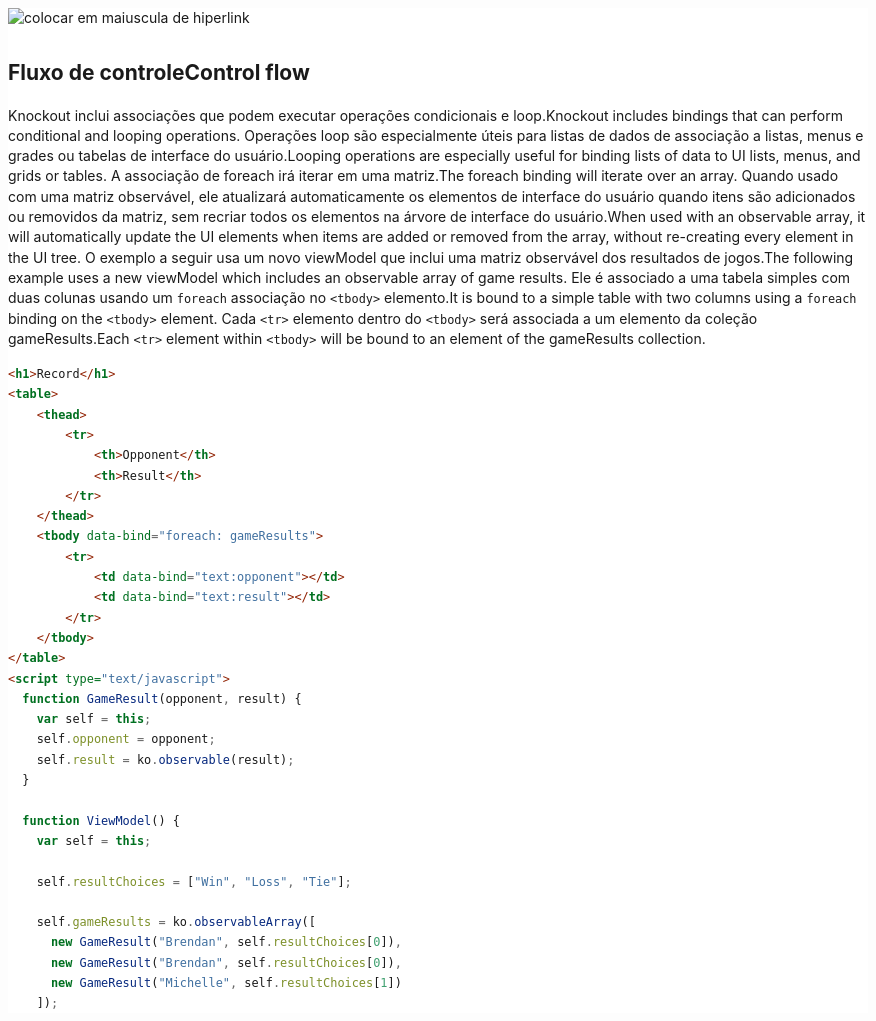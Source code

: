 ![colocar em maiuscula de hiperlink](knockout/_static/hyperlink-caps-screenshot.png)

## <a name="control-flow"></a><span data-ttu-id="b35d9-174">Fluxo de controle</span><span class="sxs-lookup"><span data-stu-id="b35d9-174">Control flow</span></span>

<span data-ttu-id="b35d9-175">Knockout inclui associações que podem executar operações condicionais e loop.</span><span class="sxs-lookup"><span data-stu-id="b35d9-175">Knockout includes bindings that can perform conditional and looping operations.</span></span> <span data-ttu-id="b35d9-176">Operações loop são especialmente úteis para listas de dados de associação a listas, menus e grades ou tabelas de interface do usuário.</span><span class="sxs-lookup"><span data-stu-id="b35d9-176">Looping operations are especially useful for binding lists of data to UI lists, menus, and grids or tables.</span></span> <span data-ttu-id="b35d9-177">A associação de foreach irá iterar em uma matriz.</span><span class="sxs-lookup"><span data-stu-id="b35d9-177">The foreach binding will iterate over an array.</span></span> <span data-ttu-id="b35d9-178">Quando usado com uma matriz observável, ele atualizará automaticamente os elementos de interface do usuário quando itens são adicionados ou removidos da matriz, sem recriar todos os elementos na árvore de interface do usuário.</span><span class="sxs-lookup"><span data-stu-id="b35d9-178">When used with an observable array, it will automatically update the UI elements when items are added or removed from the array, without re-creating every element in the UI tree.</span></span> <span data-ttu-id="b35d9-179">O exemplo a seguir usa um novo viewModel que inclui uma matriz observável dos resultados de jogos.</span><span class="sxs-lookup"><span data-stu-id="b35d9-179">The following example uses a new viewModel which includes an observable array of game results.</span></span> <span data-ttu-id="b35d9-180">Ele é associado a uma tabela simples com duas colunas usando um `foreach` associação no `<tbody>` elemento.</span><span class="sxs-lookup"><span data-stu-id="b35d9-180">It is bound to a simple table with two columns using a `foreach` binding on the `<tbody>` element.</span></span> <span data-ttu-id="b35d9-181">Cada `<tr>` elemento dentro do `<tbody>` será associada a um elemento da coleção gameResults.</span><span class="sxs-lookup"><span data-stu-id="b35d9-181">Each `<tr>` element within `<tbody>` will be bound to an element of the gameResults collection.</span></span>

```html
<h1>Record</h1>
<table>
    <thead>
        <tr>
            <th>Opponent</th>
            <th>Result</th>
        </tr>
    </thead>
    <tbody data-bind="foreach: gameResults">
        <tr>
            <td data-bind="text:opponent"></td>
            <td data-bind="text:result"></td>
        </tr>
    </tbody>
</table>
<script type="text/javascript">
  function GameResult(opponent, result) {
    var self = this;
    self.opponent = opponent;
    self.result = ko.observable(result);
  }

  function ViewModel() {
    var self = this;

    self.resultChoices = ["Win", "Loss", "Tie"];

    self.gameResults = ko.observableArray([
      new GameResult("Brendan", self.resultChoices[0]),
      new GameResult("Brendan", self.resultChoices[0]),
      new GameResult("Michelle", self.resultChoices[1])
    ]);
```
